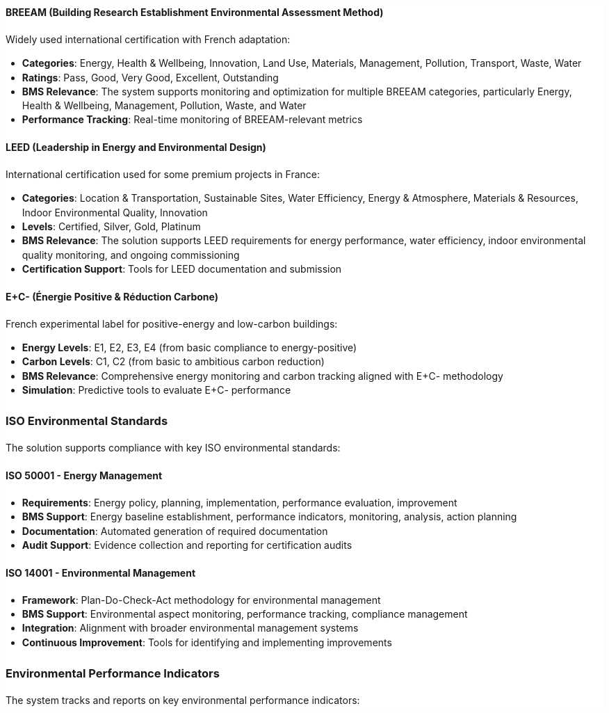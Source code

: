 #### BREEAM (Building Research Establishment Environmental Assessment Method)

Widely used international certification with French adaptation:

- **Categories**: Energy, Health & Wellbeing, Innovation, Land Use, Materials, Management, Pollution, Transport, Waste, Water
- **Ratings**: Pass, Good, Very Good, Excellent, Outstanding
- **BMS Relevance**: The system supports monitoring and optimization for multiple BREEAM categories, particularly Energy, Health & Wellbeing, Management, Pollution, Waste, and Water
- **Performance Tracking**: Real-time monitoring of BREEAM-relevant metrics

#### LEED (Leadership in Energy and Environmental Design)

International certification used for some premium projects in France:

- **Categories**: Location & Transportation, Sustainable Sites, Water Efficiency, Energy & Atmosphere, Materials & Resources, Indoor Environmental Quality, Innovation
- **Levels**: Certified, Silver, Gold, Platinum
- **BMS Relevance**: The solution supports LEED requirements for energy performance, water efficiency, indoor environmental quality monitoring, and ongoing commissioning
- **Certification Support**: Tools for LEED documentation and submission

#### E+C- (Énergie Positive & Réduction Carbone)

French experimental label for positive-energy and low-carbon buildings:

- **Energy Levels**: E1, E2, E3, E4 (from basic compliance to energy-positive)
- **Carbon Levels**: C1, C2 (from basic to ambitious carbon reduction)
- **BMS Relevance**: Comprehensive energy monitoring and carbon tracking aligned with E+C- methodology
- **Simulation**: Predictive tools to evaluate E+C- performance

### ISO Environmental Standards

The solution supports compliance with key ISO environmental standards:

#### ISO 50001 - Energy Management

- **Requirements**: Energy policy, planning, implementation, performance evaluation, improvement
- **BMS Support**: Energy baseline establishment, performance indicators, monitoring, analysis, action planning
- **Documentation**: Automated generation of required documentation
- **Audit Support**: Evidence collection and reporting for certification audits

#### ISO 14001 - Environmental Management

- **Framework**: Plan-Do-Check-Act methodology for environmental management
- **BMS Support**: Environmental aspect monitoring, performance tracking, compliance management
- **Integration**: Alignment with broader environmental management systems
- **Continuous Improvement**: Tools for identifying and implementing improvements

### Environmental Performance Indicators

The system tracks and reports on key environmental performance indicators:
